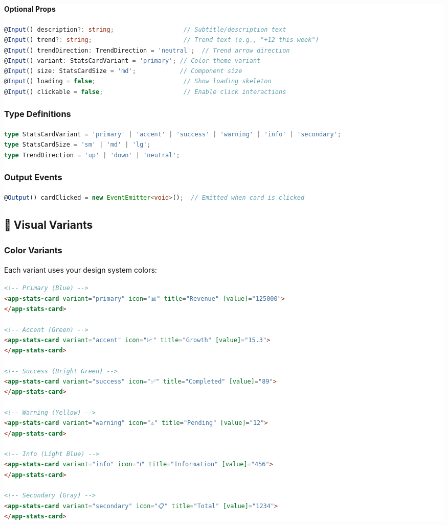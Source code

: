 #### Optional Props
```typescript
@Input() description?: string;                   // Subtitle/description text
@Input() trend?: string;                         // Trend text (e.g., "+12 this week")
@Input() trendDirection: TrendDirection = 'neutral';  // Trend arrow direction
@Input() variant: StatsCardVariant = 'primary'; // Color theme variant
@Input() size: StatsCardSize = 'md';            // Component size
@Input() loading = false;                        // Show loading skeleton
@Input() clickable = false;                      // Enable click interactions
```

### Type Definitions

```typescript
type StatsCardVariant = 'primary' | 'accent' | 'success' | 'warning' | 'info' | 'secondary';
type StatsCardSize = 'sm' | 'md' | 'lg';
type TrendDirection = 'up' | 'down' | 'neutral';
```

### Output Events

```typescript
@Output() cardClicked = new EventEmitter<void>();  // Emitted when card is clicked
```

## 🎨 Visual Variants

### Color Variants
Each variant uses your design system colors:

```html
<!-- Primary (Blue) -->
<app-stats-card variant="primary" icon="📊" title="Revenue" [value]="125000">
</app-stats-card>

<!-- Accent (Green) -->
<app-stats-card variant="accent" icon="📈" title="Growth" [value]="15.3">
</app-stats-card>

<!-- Success (Bright Green) -->
<app-stats-card variant="success" icon="✅" title="Completed" [value]="89">
</app-stats-card>

<!-- Warning (Yellow) -->
<app-stats-card variant="warning" icon="⚠️" title="Pending" [value]="12">
</app-stats-card>

<!-- Info (Light Blue) -->
<app-stats-card variant="info" icon="ℹ️" title="Information" [value]="456">
</app-stats-card>

<!-- Secondary (Gray) -->
<app-stats-card variant="secondary" icon="📋" title="Total" [value]="1234">
</app-stats-card>
```
